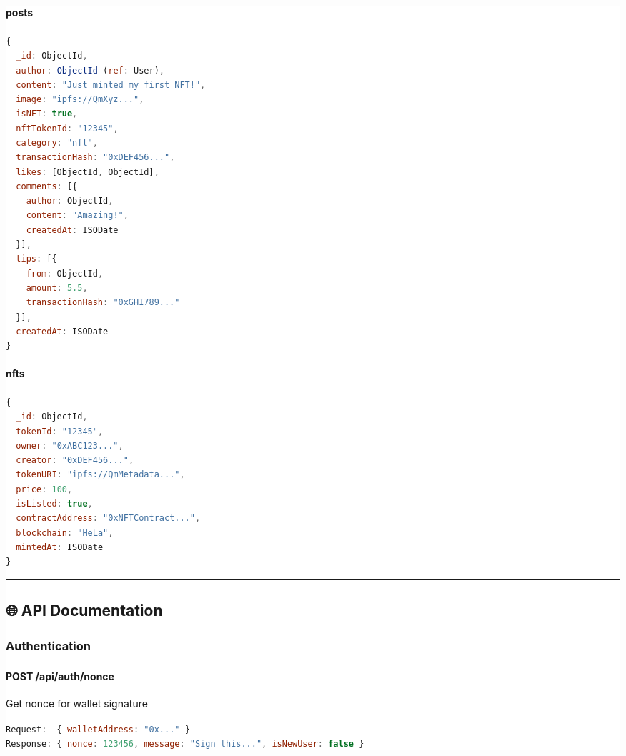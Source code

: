 #### **posts**
```javascript
{
  _id: ObjectId,
  author: ObjectId (ref: User),
  content: "Just minted my first NFT!",
  image: "ipfs://QmXyz...",
  isNFT: true,
  nftTokenId: "12345",
  category: "nft",
  transactionHash: "0xDEF456...",
  likes: [ObjectId, ObjectId],
  comments: [{
    author: ObjectId,
    content: "Amazing!",
    createdAt: ISODate
  }],
  tips: [{
    from: ObjectId,
    amount: 5.5,
    transactionHash: "0xGHI789..."
  }],
  createdAt: ISODate
}
```

#### **nfts**
```javascript
{
  _id: ObjectId,
  tokenId: "12345",
  owner: "0xABC123...",
  creator: "0xDEF456...",
  tokenURI: "ipfs://QmMetadata...",
  price: 100,
  isListed: true,
  contractAddress: "0xNFTContract...",
  blockchain: "HeLa",
  mintedAt: ISODate
}
```

---

## 🌐 API Documentation

### Authentication

#### **POST /api/auth/nonce**
Get nonce for wallet signature
```javascript
Request:  { walletAddress: "0x..." }
Response: { nonce: 123456, message: "Sign this...", isNewUser: false }
```
